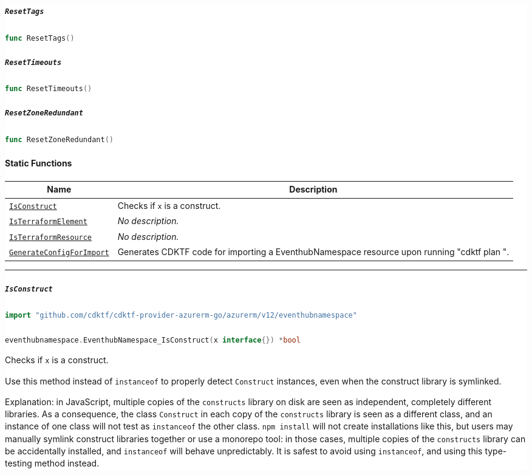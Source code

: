 ##### `ResetTags` <a name="ResetTags" id="@cdktf/provider-azurerm.eventhubNamespace.EventhubNamespace.resetTags"></a>

```go
func ResetTags()
```

##### `ResetTimeouts` <a name="ResetTimeouts" id="@cdktf/provider-azurerm.eventhubNamespace.EventhubNamespace.resetTimeouts"></a>

```go
func ResetTimeouts()
```

##### `ResetZoneRedundant` <a name="ResetZoneRedundant" id="@cdktf/provider-azurerm.eventhubNamespace.EventhubNamespace.resetZoneRedundant"></a>

```go
func ResetZoneRedundant()
```

#### Static Functions <a name="Static Functions" id="Static Functions"></a>

| **Name** | **Description** |
| --- | --- |
| <code><a href="#@cdktf/provider-azurerm.eventhubNamespace.EventhubNamespace.isConstruct">IsConstruct</a></code> | Checks if `x` is a construct. |
| <code><a href="#@cdktf/provider-azurerm.eventhubNamespace.EventhubNamespace.isTerraformElement">IsTerraformElement</a></code> | *No description.* |
| <code><a href="#@cdktf/provider-azurerm.eventhubNamespace.EventhubNamespace.isTerraformResource">IsTerraformResource</a></code> | *No description.* |
| <code><a href="#@cdktf/provider-azurerm.eventhubNamespace.EventhubNamespace.generateConfigForImport">GenerateConfigForImport</a></code> | Generates CDKTF code for importing a EventhubNamespace resource upon running "cdktf plan <stack-name>". |

---

##### `IsConstruct` <a name="IsConstruct" id="@cdktf/provider-azurerm.eventhubNamespace.EventhubNamespace.isConstruct"></a>

```go
import "github.com/cdktf/cdktf-provider-azurerm-go/azurerm/v12/eventhubnamespace"

eventhubnamespace.EventhubNamespace_IsConstruct(x interface{}) *bool
```

Checks if `x` is a construct.

Use this method instead of `instanceof` to properly detect `Construct`
instances, even when the construct library is symlinked.

Explanation: in JavaScript, multiple copies of the `constructs` library on
disk are seen as independent, completely different libraries. As a
consequence, the class `Construct` in each copy of the `constructs` library
is seen as a different class, and an instance of one class will not test as
`instanceof` the other class. `npm install` will not create installations
like this, but users may manually symlink construct libraries together or
use a monorepo tool: in those cases, multiple copies of the `constructs`
library can be accidentally installed, and `instanceof` will behave
unpredictably. It is safest to avoid using `instanceof`, and using
this type-testing method instead.
